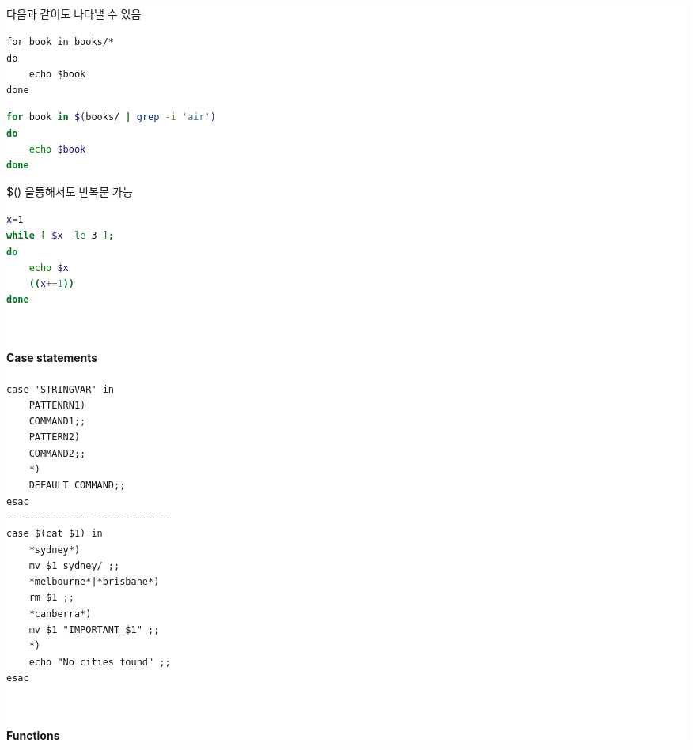 다음과 같이도 나타낼 수 있음

```shell
for book in books/*
do
	echo $book
done
```

```sh
for book in $(books/ | grep -i 'air')
do
	echo $book
done
```

$() 을통해서도 반복문 가능

```sh
x=1
while [ $x -le 3 ];
do
	echo $x
	((x+=1))
done
```

<br>

#### Case statements

```shell
case 'STRINGVAR' in
	PATTENRN1)
	COMMAND1;;
	PATTERN2)
	COMMAND2;;
	*)
	DEFAULT COMMAND;;
esac
-----------------------------
case $(cat $1) in
	*sydney*)
	mv $1 sydney/ ;;
	*melbourne*|*brisbane*)
	rm $1 ;;
	*canberra*)
	mv $1 "IMPORTANT_$1" ;;
	*)
	echo "No cities found" ;;
esac
```

<br>

#### Functions
